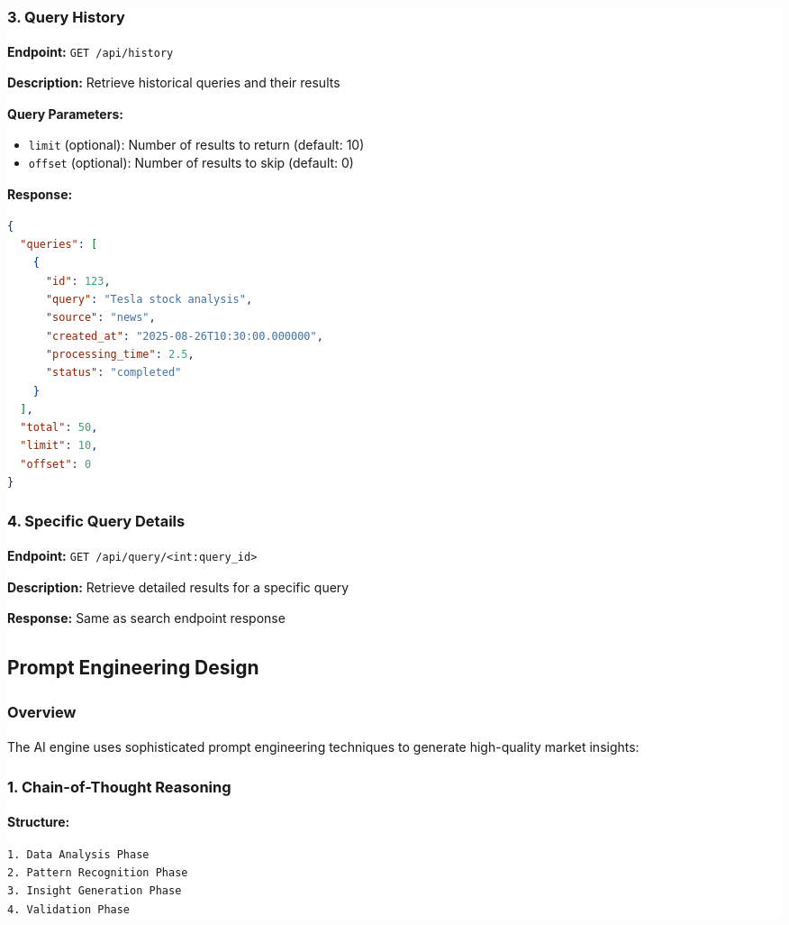 ### 3. Query History

**Endpoint:** `GET /api/history`

**Description:** Retrieve historical queries and their results

**Query Parameters:**
- `limit` (optional): Number of results to return (default: 10)
- `offset` (optional): Number of results to skip (default: 0)

**Response:**
```json
{
  "queries": [
    {
      "id": 123,
      "query": "Tesla stock analysis",
      "source": "news",
      "created_at": "2025-08-26T10:30:00.000000",
      "processing_time": 2.5,
      "status": "completed"
    }
  ],
  "total": 50,
  "limit": 10,
  "offset": 0
}
```

### 4. Specific Query Details

**Endpoint:** `GET /api/query/<int:query_id>`

**Description:** Retrieve detailed results for a specific query

**Response:** Same as search endpoint response

## Prompt Engineering Design

### Overview

The AI engine uses sophisticated prompt engineering techniques to generate high-quality market insights:

### 1. Chain-of-Thought Reasoning

**Structure:**
```
1. Data Analysis Phase
2. Pattern Recognition Phase  
3. Insight Generation Phase
4. Validation Phase
```
